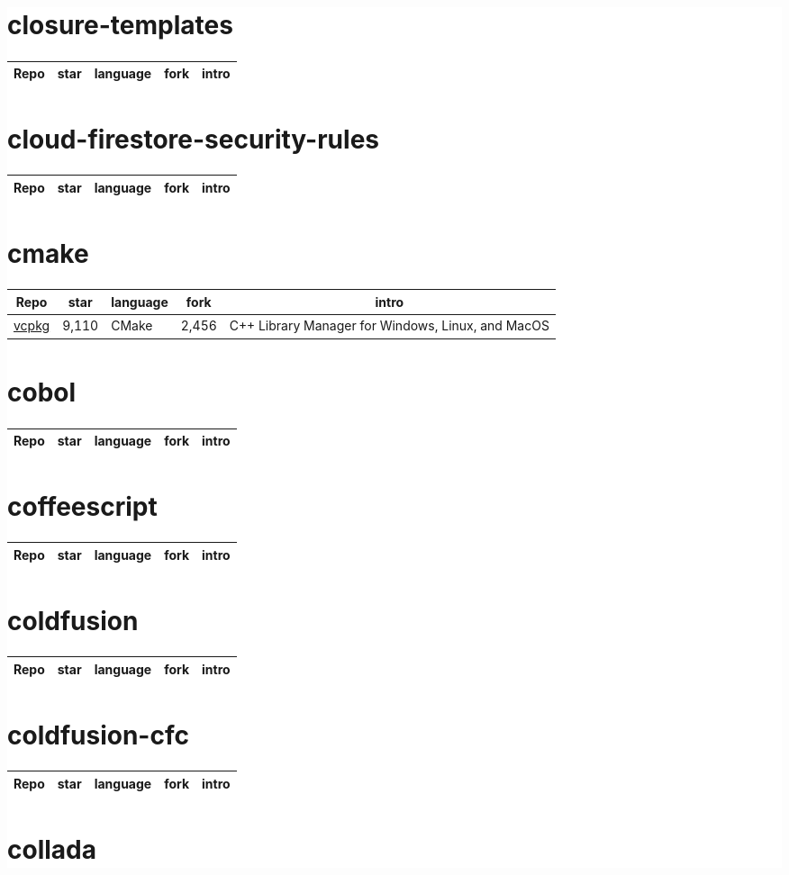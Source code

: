 
# closure-templates

Repo|star|language|fork|intro
-|-|-|-|-



# cloud-firestore-security-rules

Repo|star|language|fork|intro
-|-|-|-|-



# cmake

Repo|star|language|fork|intro
-|-|-|-|-
[vcpkg](https://github.com/microsoft/vcpkg)|9,110|CMake|2,456|C++ Library Manager for Windows, Linux, and MacOS


# cobol

Repo|star|language|fork|intro
-|-|-|-|-



# coffeescript

Repo|star|language|fork|intro
-|-|-|-|-



# coldfusion

Repo|star|language|fork|intro
-|-|-|-|-



# coldfusion-cfc

Repo|star|language|fork|intro
-|-|-|-|-



# collada
